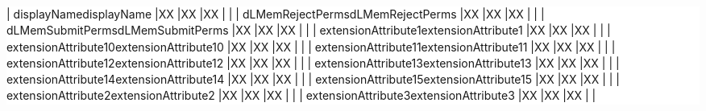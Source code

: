 | <span data-ttu-id="4021a-189">displayName</span><span class="sxs-lookup"><span data-stu-id="4021a-189">displayName</span></span> |<span data-ttu-id="4021a-190">X</span><span class="sxs-lookup"><span data-stu-id="4021a-190">X</span></span> |<span data-ttu-id="4021a-191">X</span><span class="sxs-lookup"><span data-stu-id="4021a-191">X</span></span> |<span data-ttu-id="4021a-192">X</span><span class="sxs-lookup"><span data-stu-id="4021a-192">X</span></span> | |
| <span data-ttu-id="4021a-193">dLMemRejectPerms</span><span class="sxs-lookup"><span data-stu-id="4021a-193">dLMemRejectPerms</span></span> |<span data-ttu-id="4021a-194">X</span><span class="sxs-lookup"><span data-stu-id="4021a-194">X</span></span> |<span data-ttu-id="4021a-195">X</span><span class="sxs-lookup"><span data-stu-id="4021a-195">X</span></span> |<span data-ttu-id="4021a-196">X</span><span class="sxs-lookup"><span data-stu-id="4021a-196">X</span></span> | |
| <span data-ttu-id="4021a-197">dLMemSubmitPerms</span><span class="sxs-lookup"><span data-stu-id="4021a-197">dLMemSubmitPerms</span></span> |<span data-ttu-id="4021a-198">X</span><span class="sxs-lookup"><span data-stu-id="4021a-198">X</span></span> |<span data-ttu-id="4021a-199">X</span><span class="sxs-lookup"><span data-stu-id="4021a-199">X</span></span> |<span data-ttu-id="4021a-200">X</span><span class="sxs-lookup"><span data-stu-id="4021a-200">X</span></span> | |
| <span data-ttu-id="4021a-201">extensionAttribute1</span><span class="sxs-lookup"><span data-stu-id="4021a-201">extensionAttribute1</span></span> |<span data-ttu-id="4021a-202">X</span><span class="sxs-lookup"><span data-stu-id="4021a-202">X</span></span> |<span data-ttu-id="4021a-203">X</span><span class="sxs-lookup"><span data-stu-id="4021a-203">X</span></span> |<span data-ttu-id="4021a-204">X</span><span class="sxs-lookup"><span data-stu-id="4021a-204">X</span></span> | |
| <span data-ttu-id="4021a-205">extensionAttribute10</span><span class="sxs-lookup"><span data-stu-id="4021a-205">extensionAttribute10</span></span> |<span data-ttu-id="4021a-206">X</span><span class="sxs-lookup"><span data-stu-id="4021a-206">X</span></span> |<span data-ttu-id="4021a-207">X</span><span class="sxs-lookup"><span data-stu-id="4021a-207">X</span></span> |<span data-ttu-id="4021a-208">X</span><span class="sxs-lookup"><span data-stu-id="4021a-208">X</span></span> | |
| <span data-ttu-id="4021a-209">extensionAttribute11</span><span class="sxs-lookup"><span data-stu-id="4021a-209">extensionAttribute11</span></span> |<span data-ttu-id="4021a-210">X</span><span class="sxs-lookup"><span data-stu-id="4021a-210">X</span></span> |<span data-ttu-id="4021a-211">X</span><span class="sxs-lookup"><span data-stu-id="4021a-211">X</span></span> |<span data-ttu-id="4021a-212">X</span><span class="sxs-lookup"><span data-stu-id="4021a-212">X</span></span> | |
| <span data-ttu-id="4021a-213">extensionAttribute12</span><span class="sxs-lookup"><span data-stu-id="4021a-213">extensionAttribute12</span></span> |<span data-ttu-id="4021a-214">X</span><span class="sxs-lookup"><span data-stu-id="4021a-214">X</span></span> |<span data-ttu-id="4021a-215">X</span><span class="sxs-lookup"><span data-stu-id="4021a-215">X</span></span> |<span data-ttu-id="4021a-216">X</span><span class="sxs-lookup"><span data-stu-id="4021a-216">X</span></span> | |
| <span data-ttu-id="4021a-217">extensionAttribute13</span><span class="sxs-lookup"><span data-stu-id="4021a-217">extensionAttribute13</span></span> |<span data-ttu-id="4021a-218">X</span><span class="sxs-lookup"><span data-stu-id="4021a-218">X</span></span> |<span data-ttu-id="4021a-219">X</span><span class="sxs-lookup"><span data-stu-id="4021a-219">X</span></span> |<span data-ttu-id="4021a-220">X</span><span class="sxs-lookup"><span data-stu-id="4021a-220">X</span></span> | |
| <span data-ttu-id="4021a-221">extensionAttribute14</span><span class="sxs-lookup"><span data-stu-id="4021a-221">extensionAttribute14</span></span> |<span data-ttu-id="4021a-222">X</span><span class="sxs-lookup"><span data-stu-id="4021a-222">X</span></span> |<span data-ttu-id="4021a-223">X</span><span class="sxs-lookup"><span data-stu-id="4021a-223">X</span></span> |<span data-ttu-id="4021a-224">X</span><span class="sxs-lookup"><span data-stu-id="4021a-224">X</span></span> | |
| <span data-ttu-id="4021a-225">extensionAttribute15</span><span class="sxs-lookup"><span data-stu-id="4021a-225">extensionAttribute15</span></span> |<span data-ttu-id="4021a-226">X</span><span class="sxs-lookup"><span data-stu-id="4021a-226">X</span></span> |<span data-ttu-id="4021a-227">X</span><span class="sxs-lookup"><span data-stu-id="4021a-227">X</span></span> |<span data-ttu-id="4021a-228">X</span><span class="sxs-lookup"><span data-stu-id="4021a-228">X</span></span> | |
| <span data-ttu-id="4021a-229">extensionAttribute2</span><span class="sxs-lookup"><span data-stu-id="4021a-229">extensionAttribute2</span></span> |<span data-ttu-id="4021a-230">X</span><span class="sxs-lookup"><span data-stu-id="4021a-230">X</span></span> |<span data-ttu-id="4021a-231">X</span><span class="sxs-lookup"><span data-stu-id="4021a-231">X</span></span> |<span data-ttu-id="4021a-232">X</span><span class="sxs-lookup"><span data-stu-id="4021a-232">X</span></span> | |
| <span data-ttu-id="4021a-233">extensionAttribute3</span><span class="sxs-lookup"><span data-stu-id="4021a-233">extensionAttribute3</span></span> |<span data-ttu-id="4021a-234">X</span><span class="sxs-lookup"><span data-stu-id="4021a-234">X</span></span> |<span data-ttu-id="4021a-235">X</span><span class="sxs-lookup"><span data-stu-id="4021a-235">X</span></span> |<span data-ttu-id="4021a-236">X</span><span class="sxs-lookup"><span data-stu-id="4021a-236">X</span></span> | |
